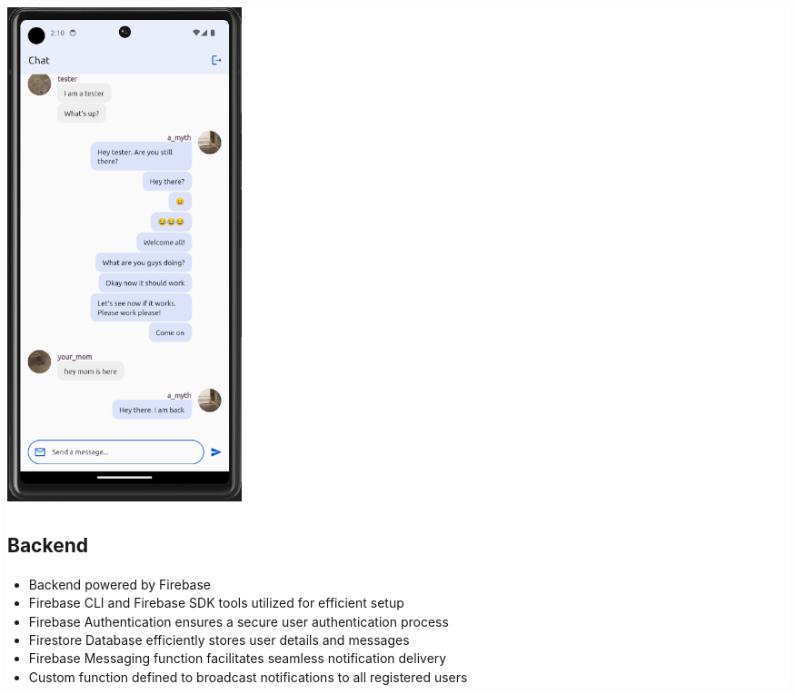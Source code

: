   <img src="/assets/snapshots/chat.png" alt="Question" width="30%">
</p>

## Backend

- Backend powered by Firebase
- Firebase CLI and Firebase SDK tools utilized for efficient setup
- Firebase Authentication ensures a secure user authentication process
- Firestore Database efficiently stores user details and messages
- Firebase Messaging function facilitates seamless notification delivery
- Custom function defined to broadcast notifications to all registered users
